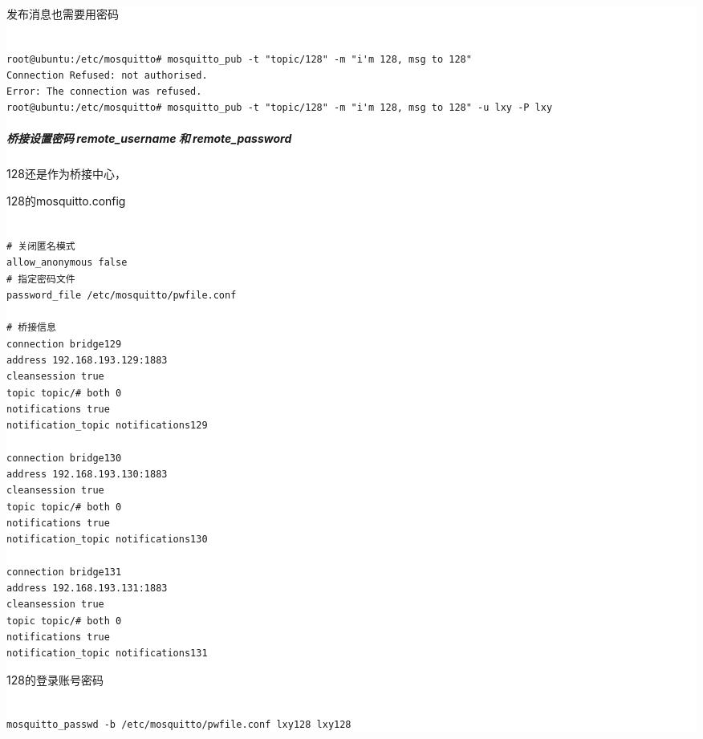 发布消息也需要用密码

```

root@ubuntu:/etc/mosquitto# mosquitto_pub -t "topic/128" -m "i'm 128, msg to 128"
Connection Refused: not authorised.
Error: The connection was refused.
root@ubuntu:/etc/mosquitto# mosquitto_pub -t "topic/128" -m "i'm 128, msg to 128" -u lxy -P lxy

```


##### 桥接设置密码 remote_username 和 remote_password


128还是作为桥接中心，

128的mosquitto.config

```

# 关闭匿名模式
allow_anonymous false
# 指定密码文件
password_file /etc/mosquitto/pwfile.conf

# 桥接信息
connection bridge129
address 192.168.193.129:1883
cleansession true
topic topic/# both 0
notifications true
notification_topic notifications129

connection bridge130
address 192.168.193.130:1883
cleansession true
topic topic/# both 0
notifications true
notification_topic notifications130

connection bridge131
address 192.168.193.131:1883
cleansession true
topic topic/# both 0
notifications true
notification_topic notifications131

```

128的登录账号密码

```

mosquitto_passwd -b /etc/mosquitto/pwfile.conf lxy128 lxy128

```
